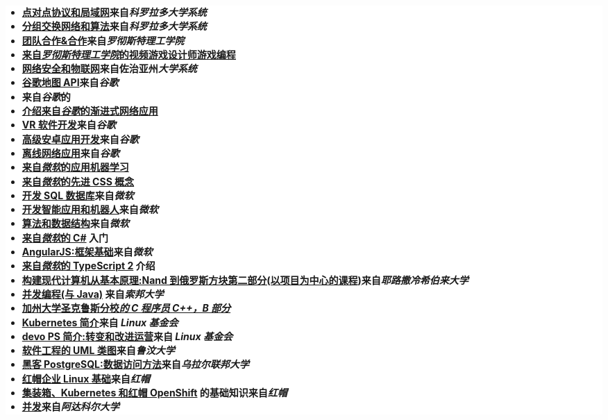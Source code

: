 *   **[点对点协议和局域网](https://www.class-central.com/mooc/9266/coursera-peer-to-peer-protocols-and-local-area-networks?utm_source=fcc_medium&utm_medium=web&utm_campaign=prog_cs_courses_november)来自*科罗拉多大学系统***
*   **[分组交换网络和算法](https://www.class-central.com/mooc/9268/coursera-packet-switching-networks-and-algorithms?utm_source=fcc_medium&utm_medium=web&utm_campaign=prog_cs_courses_november)来自*科罗拉多大学系统***
*   **[团队合作&合作](https://www.class-central.com/mooc/6658/edx-teamwork-collaboration?utm_source=fcc_medium&utm_medium=web&utm_campaign=prog_cs_courses_november)来自*罗彻斯特理工学院***
*   **[来自*罗彻斯特理工学院*的视频游戏设计师游戏编程](https://www.class-central.com/mooc/6657/edx-gameplay-programming-for-video-game-designers?utm_source=fcc_medium&utm_medium=web&utm_campaign=prog_cs_courses_november)**
*   **[网络安全和物联网](https://www.class-central.com/mooc/6586/coursera-cybersecurity-and-the-internet-of-things?utm_source=fcc_medium&utm_medium=web&utm_campaign=prog_cs_courses_november)来自佐治亚州*大学系统***
*   **[谷歌地图 API](https://www.class-central.com/mooc/6477/udacity-google-maps-apis?utm_source=fcc_medium&utm_medium=web&utm_campaign=prog_cs_courses_november)来自*谷歌***
*   **来自*谷歌*的**
*   **[介绍来自*谷歌*的渐进式网络应用](https://www.class-central.com/mooc/6548/udacity-intro-to-progressive-web-apps?utm_source=fcc_medium&utm_medium=web&utm_campaign=prog_cs_courses_november)**
*   **[VR 软件开发](https://www.class-central.com/mooc/7463/udacity-vr-software-development?utm_source=fcc_medium&utm_medium=web&utm_campaign=prog_cs_courses_november)来自*谷歌***
*   **[高级安卓应用开发](https://www.class-central.com/mooc/3580/udacity-advanced-android-app-development?utm_source=fcc_medium&utm_medium=web&utm_campaign=prog_cs_courses_november)来自*谷歌***
*   **[离线网络应用](https://www.class-central.com/mooc/5679/udacity-offline-web-applications?utm_source=fcc_medium&utm_medium=web&utm_campaign=prog_cs_courses_november)来自*谷歌***
*   **[来自*微软*的应用机器学习](https://www.class-central.com/mooc/6406/edx-applied-machine-learning?utm_source=fcc_medium&utm_medium=web&utm_campaign=prog_cs_courses_november)**
*   **[来自*微软*的先进 CSS 概念](https://www.class-central.com/mooc/7208/edx-advanced-css-concepts?utm_source=fcc_medium&utm_medium=web&utm_campaign=prog_cs_courses_november)**
*   **[开发 SQL 数据库](https://www.class-central.com/mooc/7405/edx-developing-sql-databases?utm_source=fcc_medium&utm_medium=web&utm_campaign=prog_cs_courses_november)来自*微软***
*   **[开发智能应用和机器人](https://www.class-central.com/mooc/6357/edx-developing-intelligent-apps-and-bots?utm_source=fcc_medium&utm_medium=web&utm_campaign=prog_cs_courses_november)来自*微软***
*   **[算法和数据结构](https://www.class-central.com/mooc/8937/edx-algorithms-and-data-structures?utm_source=fcc_medium&utm_medium=web&utm_campaign=prog_cs_courses_november)来自*微软***
*   **[来自*微软*的 C#](https://www.class-central.com/mooc/8823/edx-introduction-to-c?utm_source=fcc_medium&utm_medium=web&utm_campaign=prog_cs_courses_november) 入门**
*   **[AngularJS:框架基础](https://www.class-central.com/mooc/7377/edx-angularjs-framework-fundamentals?utm_source=fcc_medium&utm_medium=web&utm_campaign=prog_cs_courses_november)来自*微软***
*   **[来自*微软*的 TypeScript 2](https://www.class-central.com/mooc/8633/edx-introduction-to-typescript-2?utm_source=fcc_medium&utm_medium=web&utm_campaign=prog_cs_courses_november) 介绍**
*   **[构建现代计算机从基本原理:Nand 到俄罗斯方块第二部分(以项目为中心的课程)](https://www.class-central.com/mooc/8025/coursera-build-a-modern-computer-from-first-principles-nand-to-tetris-part-ii-project-centered-course?utm_source=fcc_medium&utm_medium=web&utm_campaign=prog_cs_courses_november)来自*耶路撒冷希伯来大学***
*   **[并发编程(与 Java)](https://www.class-central.com/mooc/8369/edx-programmation-concurrente-avec-java?utm_source=fcc_medium&utm_medium=web&utm_campaign=prog_cs_courses_november) 来自*索邦大学***
*   **[加州大学圣克鲁斯分校*的 C 程序员 C++，B 部分*](https://www.class-central.com/mooc/6931/coursera-c-for-c-programmers-part-b?utm_source=fcc_medium&utm_medium=web&utm_campaign=prog_cs_courses_november)**
*   **[Kubernetes 简介](https://www.class-central.com/mooc/8764/edx-introduction-to-kubernetes?utm_source=fcc_medium&utm_medium=web&utm_campaign=prog_cs_courses_november)来自 *Linux 基金会***
*   **[devo PS 简介:转变和改进运营](https://www.class-central.com/mooc/7506/edx-introduction-to-devops-transforming-and-improving-operations?utm_source=fcc_medium&utm_medium=web&utm_campaign=prog_cs_courses_november)来自 *Linux 基金会***
*   **[软件工程的 UML 类图](https://www.class-central.com/mooc/7837/edx-uml-class-diagrams-for-software-engineering?utm_source=fcc_medium&utm_medium=web&utm_campaign=prog_cs_courses_november)来自*鲁汶大学***
*   **[黑客 PostgreSQL:数据访问方法](https://www.class-central.com/mooc/9163/edx-hacking-postgresql-data-access-methods?utm_source=fcc_medium&utm_medium=web&utm_campaign=prog_cs_courses_november)来自*乌拉尔联邦大学***
*   **[红帽企业 Linux 基础](https://www.class-central.com/mooc/8670/edx-fundamentals-of-red-hat-enterprise-linux?utm_source=fcc_medium&utm_medium=web&utm_campaign=prog_cs_courses_november)来自*红帽***
*   **[集装箱、Kubernetes 和红帽 OpenShift](https://www.class-central.com/mooc/9105/edx-fundamentals-of-containers-kubernetes-and-red-hat-openshift?utm_source=fcc_medium&utm_medium=web&utm_campaign=prog_cs_courses_november) 的基础知识来自*红帽***
*   **[并发](https://www.class-central.com/mooc/6493/concurrency?utm_source=fcc_medium&utm_medium=web&utm_campaign=prog_cs_courses_november)来自*阿达科尔大学***